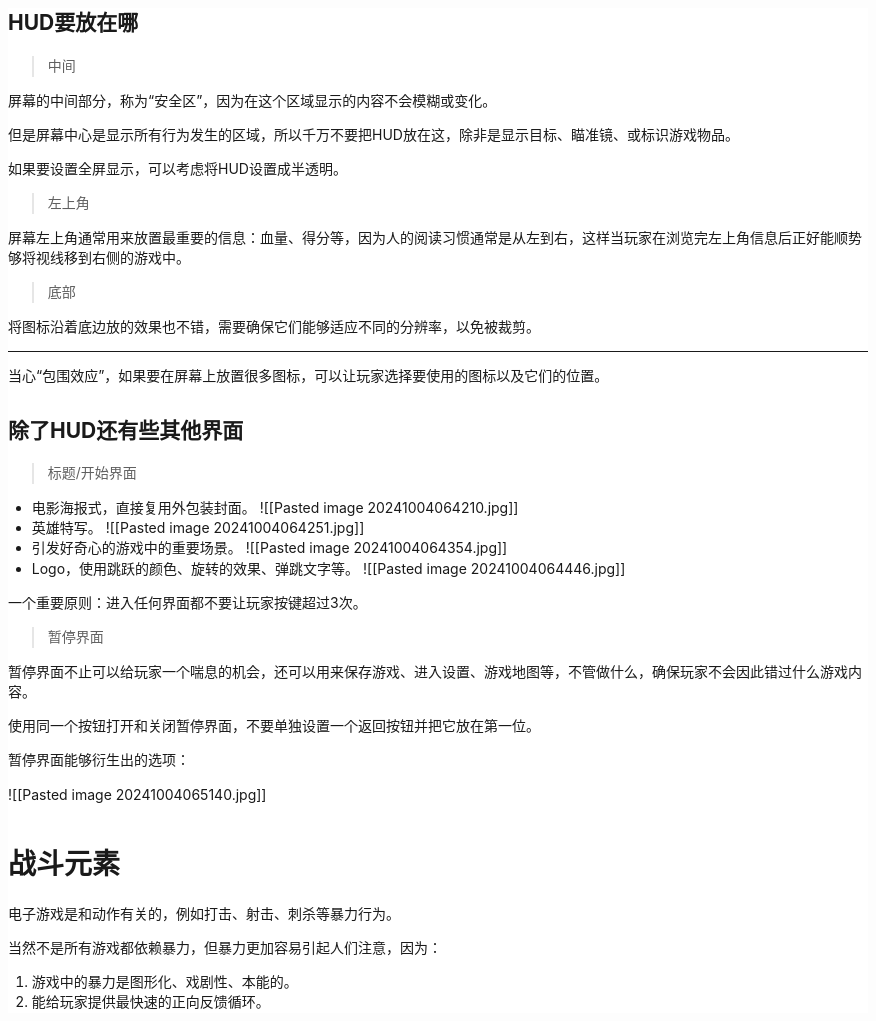 ## HUD要放在哪

> 中间

屏幕的中间部分，称为“安全区”，因为在这个区域显示的内容不会模糊或变化。

但是屏幕中心是显示所有行为发生的区域，所以千万不要把HUD放在这，除非是显示目标、瞄准镜、或标识游戏物品。

如果要设置全屏显示，可以考虑将HUD设置成半透明。

> 左上角

屏幕左上角通常用来放置最重要的信息：血量、得分等，因为人的阅读习惯通常是从左到右，这样当玩家在浏览完左上角信息后正好能顺势够将视线移到右侧的游戏中。

> 底部

将图标沿着底边放的效果也不错，需要确保它们能够适应不同的分辨率，以免被裁剪。

---

当心“包围效应”，如果要在屏幕上放置很多图标，可以让玩家选择要使用的图标以及它们的位置。

## 除了HUD还有些其他界面

> 标题/开始界面

- 电影海报式，直接复用外包装封面。
	![[Pasted image 20241004064210.jpg]]
- 英雄特写。
	![[Pasted image 20241004064251.jpg]]
- 引发好奇心的游戏中的重要场景。
	![[Pasted image 20241004064354.jpg]]
- Logo，使用跳跃的颜色、旋转的效果、弹跳文字等。
	![[Pasted image 20241004064446.jpg]]

一个重要原则：进入任何界面都不要让玩家按键超过3次。

> 暂停界面

暂停界面不止可以给玩家一个喘息的机会，还可以用来保存游戏、进入设置、游戏地图等，不管做什么，确保玩家不会因此错过什么游戏内容。

使用同一个按钮打开和关闭暂停界面，不要单独设置一个返回按钮并把它放在第一位。

暂停界面能够衍生出的选项：

![[Pasted image 20241004065140.jpg]]

# 战斗元素

电子游戏是和动作有关的，例如打击、射击、刺杀等暴力行为。

当然不是所有游戏都依赖暴力，但暴力更加容易引起人们注意，因为：

1. 游戏中的暴力是图形化、戏剧性、本能的。
2. 能给玩家提供最快速的正向反馈循环。
